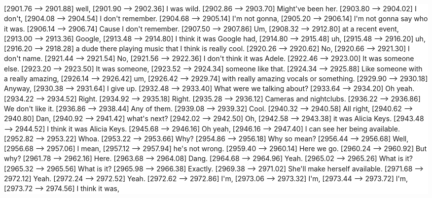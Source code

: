 [2901.76 --> 2901.88]  well,
[2901.90 --> 2902.36]  I was wild.
[2902.86 --> 2903.70]  Might've been her.
[2903.80 --> 2904.02]  I don't,
[2904.08 --> 2904.54]  I don't remember.
[2904.68 --> 2905.14]  I'm not gonna,
[2905.20 --> 2906.14]  I'm not gonna say who it was.
[2906.14 --> 2906.74]  Cause I don't remember.
[2907.50 --> 2907.86]  Um,
[2908.32 --> 2912.80]  at a recent event,
[2913.00 --> 2913.36]  Google,
[2913.48 --> 2914.80]  I think it was Google had,
[2914.80 --> 2915.48]  uh,
[2915.48 --> 2916.20]  uh,
[2916.20 --> 2918.28]  a dude there playing music that I think is really cool.
[2920.26 --> 2920.62]  No,
[2920.66 --> 2921.30]  I don't name.
[2921.44 --> 2921.54]  No,
[2921.56 --> 2922.36]  I don't think it was Adele.
[2922.46 --> 2923.00]  It was someone else.
[2923.20 --> 2923.50]  It was someone,
[2923.52 --> 2924.34]  someone like that.
[2924.34 --> 2925.88]  Like someone with a really amazing,
[2926.14 --> 2926.42]  um,
[2926.42 --> 2929.74]  with really amazing vocals or something.
[2929.90 --> 2930.18]  Anyway,
[2930.38 --> 2931.64]  I give up.
[2932.48 --> 2933.40]  What were we talking about?
[2933.64 --> 2934.20]  Oh yeah.
[2934.22 --> 2934.52]  Right.
[2934.92 --> 2935.18]  Right.
[2935.28 --> 2936.12]  Cameras and nightclubs.
[2936.22 --> 2936.86]  We don't like it.
[2936.86 --> 2938.44]  Any of them.
[2939.08 --> 2939.32]  Cool.
[2940.32 --> 2940.58]  All right,
[2940.62 --> 2940.80]  Dan,
[2940.92 --> 2941.42]  what's next?
[2942.02 --> 2942.50]  Oh,
[2942.58 --> 2943.38]  it was Alicia Keys.
[2943.48 --> 2944.52]  I think it was Alicia Keys.
[2945.68 --> 2946.16]  Oh yeah,
[2946.16 --> 2947.40]  I can see her being available.
[2952.82 --> 2953.22]  Whoa.
[2953.22 --> 2953.66]  Why?
[2954.86 --> 2956.18]  Why so mean?
[2956.44 --> 2956.68]  Well,
[2956.68 --> 2957.06]  I mean,
[2957.12 --> 2957.94]  he's not wrong.
[2959.40 --> 2960.14]  Here we go.
[2960.24 --> 2960.92]  But why?
[2961.78 --> 2962.16]  Here.
[2963.68 --> 2964.08]  Dang.
[2964.68 --> 2964.96]  Yeah.
[2965.02 --> 2965.26]  What is it?
[2965.32 --> 2965.56]  What is it?
[2965.98 --> 2966.38]  Exactly.
[2969.38 --> 2971.02]  She'll make herself available.
[2971.68 --> 2972.12]  Yeah.
[2972.24 --> 2972.52]  Yeah.
[2972.62 --> 2972.86]  I'm,
[2973.06 --> 2973.32]  I'm,
[2973.44 --> 2973.72]  I'm,
[2973.72 --> 2974.56]  I think it was,